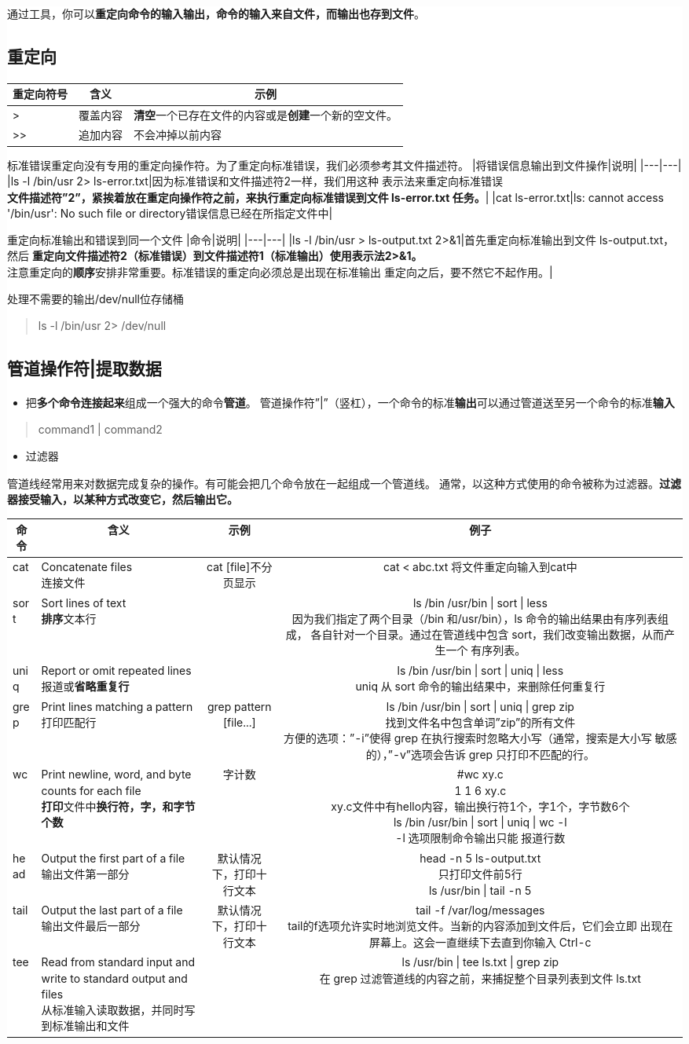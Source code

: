 通过工具，你可以**重定向命令的输入输出，命令的输入来自文件，而输出也存到文件**。 

## 重定向

|重定向符号|含义|示例|
|---|---|---|
|>|覆盖内容|**清空**一个已存在文件的内容或是**创建**一个新的空文件。|
|>>|追加内容|不会冲掉以前内容|

标准错误重定向没有专用的重定向操作符。为了重定向标准错误，我们必须参考其文件描述符。
|将错误信息输出到文件操作|说明|
|---|---|
|ls -l /bin/usr 2> ls-error.txt|因为标准错误和文件描述符2一样，我们用这种 表示法来重定向标准错误<br>**文件描述符”2”，紧挨着放在重定向操作符之前，来执行重定向标准错误到文件 ls-error.txt 任务。**|
|cat ls-error.txt|ls: cannot access '/bin/usr': No such file or directory错误信息已经在所指定文件中|


重定向标准输出和错误到同一个文件
|命令|说明|
|---|---|
|ls -l /bin/usr > ls-output.txt 2>&1|首先重定向标准输出到文件 ls-output.txt，<br>然后 **重定向文件描述符2（标准错误）到文件描述符1（标准输出）使用表示法2>&1。**<br>注意重定向的**顺序**安排非常重要。标准错误的重定向必须总是出现在标准输出 重定向之后，要不然它不起作用。|

处理不需要的输出/dev/null位存储桶
>ls -l /bin/usr 2> /dev/null


## 管道操作符\|提取数据

- 把**多个命令连接起来**组成一个强大的命令**管道**。
管道操作符”|”（竖杠），一个命令的标准**输出**可以通过管道送至另一个命令的标准**输入**

>command1 | command2

- 过滤器

管道线经常用来对数据完成复杂的操作。有可能会把几个命令放在一起组成一个管道线。 通常，以这种方式使用的命令被称为过滤器。**过滤器接受输入，以某种方式改变它，然后输出它。**




|命令|含义|示例|例子|
|---|---|:---:|:---:|
|cat|Concatenate files<br>连接文件|cat [file]不分页显示|cat < abc.txt 将文件重定向输入到cat中 |
|sort|Sort lines of text<br>**排序**文本行||ls /bin /usr/bin \| sort \| less<br>因为我们指定了两个目录（/bin 和/usr/bin），ls 命令的输出结果由有序列表组成， 各自针对一个目录。通过在管道线中包含 sort，我们改变输出数据，从而产生一个 有序列表。|
|uniq|Report or omit repeated lines<br>报道或**省略重复行**||ls /bin /usr/bin \| sort \| uniq \| less<br>uniq 从 sort 命令的输出结果中，来删除任何重复行|
|grep| Print lines matching a pattern<br>打印匹配行|grep pattern [file...]|ls /bin /usr/bin \| sort \| uniq \| grep zip<br>找到文件名中包含单词”zip”的所有文件<br>方便的选项：”-i”使得 grep 在执行搜索时忽略大小写（通常，搜索是大小写 敏感的），”-v”选项会告诉 grep 只打印不匹配的行。|
|wc|Print newline, word, and byte counts for each file<br>**打印**文件中**换行符，字，和字节个数**|字计数|#wc xy.c <br>1 1 6 xy.c<br>xy.c文件中有hello内容，输出换行符1个，字1个，字节数6个<br>ls /bin /usr/bin \| sort \| uniq \| wc -l<br>-l 选项限制命令输出只能 报道行数|
|head |Output the first part of a file<br>输出文件第一部分|默认情况下，打印十行文本|head -n 5 ls-output.txt<br>只打印文件前5行<br>ls /usr/bin \| tail -n 5
|tail|Output the last part of a file<br>输出文件最后一部分|默认情况下，打印十行文本|tail -f /var/log/messages<br>tail的f选项允许实时地浏览文件。当新的内容添加到文件后，它们会立即 出现在屏幕上。这会一直继续下去直到你输入 Ctrl-c|
|tee|Read from standard input and write to standard output and files<br>从标准输入读取数据，并同时写到标准输出和文件||ls /usr/bin \| tee ls.txt \| grep zip<br>在 grep 过滤管道线的内容之前，来捕捉整个目录列表到文件 ls.txt|
